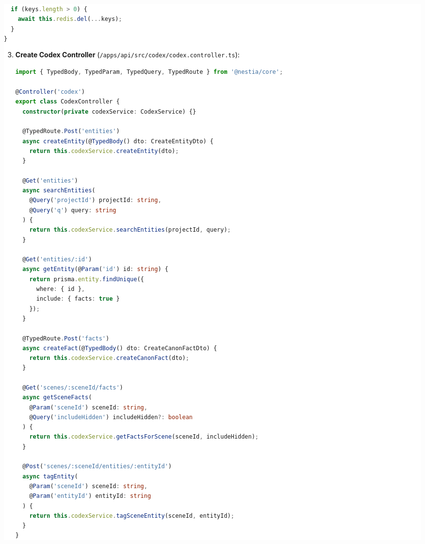    ```typescript
     if (keys.length > 0) {
       await this.redis.del(...keys);
     }
   }
   ```

3. **Create Codex Controller** (`/apps/api/src/codex/codex.controller.ts`):
   ```typescript
   import { TypedBody, TypedParam, TypedQuery, TypedRoute } from '@nestia/core';
   
   @Controller('codex')
   export class CodexController {
     constructor(private codexService: CodexService) {}
     
     @TypedRoute.Post('entities')
     async createEntity(@TypedBody() dto: CreateEntityDto) {
       return this.codexService.createEntity(dto);
     }
     
     @Get('entities')
     async searchEntities(
       @Query('projectId') projectId: string,
       @Query('q') query: string
     ) {
       return this.codexService.searchEntities(projectId, query);
     }
     
     @Get('entities/:id')
     async getEntity(@Param('id') id: string) {
       return prisma.entity.findUnique({
         where: { id },
         include: { facts: true }
       });
     }
     
     @TypedRoute.Post('facts')
     async createFact(@TypedBody() dto: CreateCanonFactDto) {
       return this.codexService.createCanonFact(dto);
     }
     
     @Get('scenes/:sceneId/facts')
     async getSceneFacts(
       @Param('sceneId') sceneId: string,
       @Query('includeHidden') includeHidden?: boolean
     ) {
       return this.codexService.getFactsForScene(sceneId, includeHidden);
     }
     
     @Post('scenes/:sceneId/entities/:entityId')
     async tagEntity(
       @Param('sceneId') sceneId: string,
       @Param('entityId') entityId: string
     ) {
       return this.codexService.tagSceneEntity(sceneId, entityId);
     }
   }
   ```
